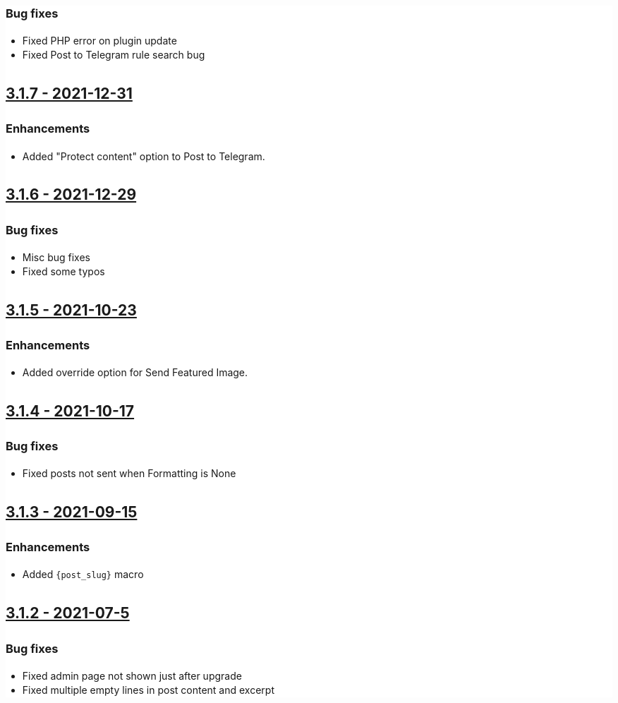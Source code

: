 ### Bug fixes

- Fixed PHP error on plugin update
- Fixed Post to Telegram rule search bug

## [3.1.7 - 2021-12-31](https://github.com/wpsocio/wptelegram/releases/tag/v3.1.7)

### Enhancements

- Added "Protect content" option to Post to Telegram.

## [3.1.6 - 2021-12-29](https://github.com/wpsocio/wptelegram/releases/tag/v3.1.6)

### Bug fixes

- Misc bug fixes
- Fixed some typos

## [3.1.5 - 2021-10-23](https://github.com/wpsocio/wptelegram/releases/tag/v3.1.5)

### Enhancements

- Added override option for Send Featured Image.

## [3.1.4 - 2021-10-17](https://github.com/wpsocio/wptelegram/releases/tag/v3.1.4)

### Bug fixes

- Fixed posts not sent when Formatting is None

## [3.1.3 - 2021-09-15](https://github.com/wpsocio/wptelegram/releases/tag/v3.1.3)

### Enhancements

- Added `{post_slug}` macro

## [3.1.2 - 2021-07-5](https://github.com/wpsocio/wptelegram/releases/tag/v3.1.2)

### Bug fixes

- Fixed admin page not shown just after upgrade
- Fixed multiple empty lines in post content and excerpt
